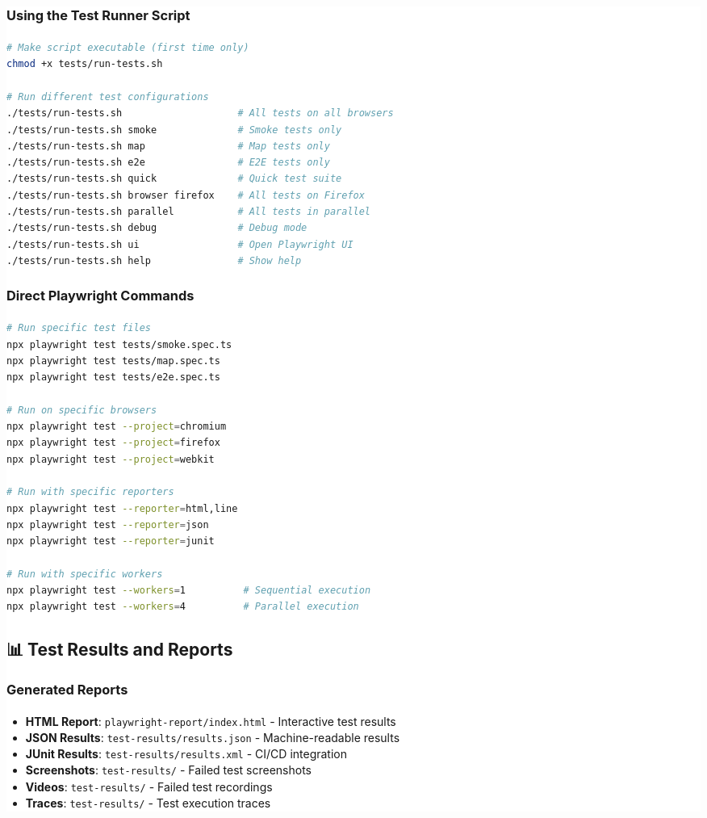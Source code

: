### Using the Test Runner Script

```bash
# Make script executable (first time only)
chmod +x tests/run-tests.sh

# Run different test configurations
./tests/run-tests.sh                    # All tests on all browsers
./tests/run-tests.sh smoke              # Smoke tests only
./tests/run-tests.sh map                # Map tests only
./tests/run-tests.sh e2e                # E2E tests only
./tests/run-tests.sh quick              # Quick test suite
./tests/run-tests.sh browser firefox    # All tests on Firefox
./tests/run-tests.sh parallel           # All tests in parallel
./tests/run-tests.sh debug              # Debug mode
./tests/run-tests.sh ui                 # Open Playwright UI
./tests/run-tests.sh help               # Show help
```

### Direct Playwright Commands

```bash
# Run specific test files
npx playwright test tests/smoke.spec.ts
npx playwright test tests/map.spec.ts
npx playwright test tests/e2e.spec.ts

# Run on specific browsers
npx playwright test --project=chromium
npx playwright test --project=firefox
npx playwright test --project=webkit

# Run with specific reporters
npx playwright test --reporter=html,line
npx playwright test --reporter=json
npx playwright test --reporter=junit

# Run with specific workers
npx playwright test --workers=1          # Sequential execution
npx playwright test --workers=4          # Parallel execution
```

## 📊 Test Results and Reports

### Generated Reports

- **HTML Report**: `playwright-report/index.html` - Interactive test results
- **JSON Results**: `test-results/results.json` - Machine-readable results
- **JUnit Results**: `test-results/results.xml` - CI/CD integration
- **Screenshots**: `test-results/` - Failed test screenshots
- **Videos**: `test-results/` - Failed test recordings
- **Traces**: `test-results/` - Test execution traces
